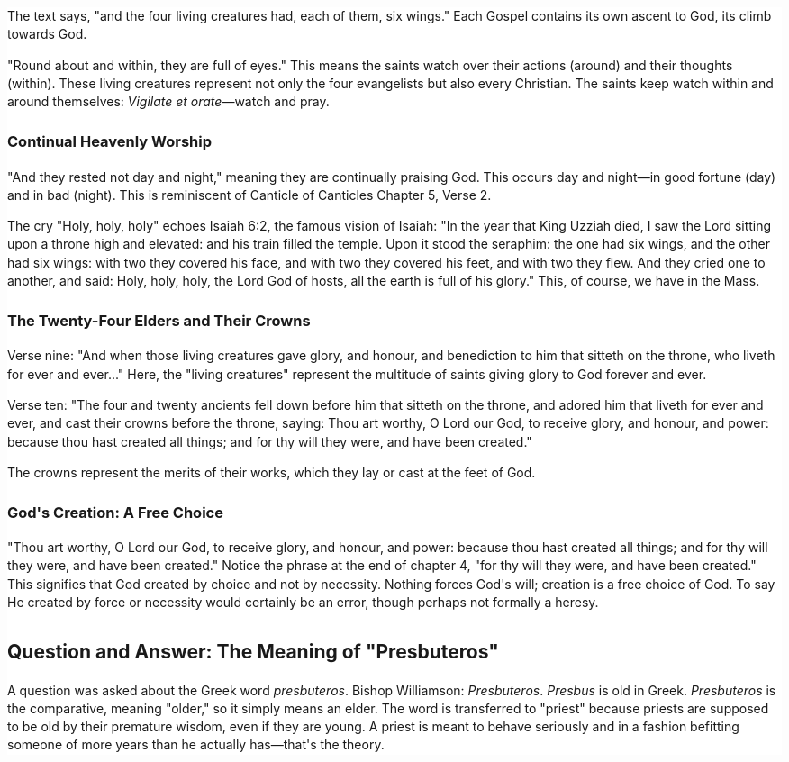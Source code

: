 The text says, "and the four living creatures had, each of them, six wings." Each
Gospel contains its own ascent to God, its climb towards God.

"Round about and within, they are full of eyes." This means the saints watch over
their actions (around) and their thoughts (within). These living creatures represent
not only the four evangelists but also every Christian. The saints keep watch
within and around themselves: *Vigilate et orate*—watch and pray.

### Continual Heavenly Worship

"And they rested not day and night," meaning they are continually praising God. This
occurs day and night—in good fortune (day) and in bad (night). This is reminiscent
of Canticle of Canticles Chapter 5, Verse 2.

The cry "Holy, holy, holy" echoes Isaiah 6:2, the famous vision of Isaiah: "In the
year that King Uzziah died, I saw the Lord sitting upon a throne high and elevated:
and his train filled the temple. Upon it stood the seraphim: the one had six wings,
and the other had six wings: with two they covered his face, and with two they
covered his feet, and with two they flew. And they cried one to another, and said:
Holy, holy, holy, the Lord God of hosts, all the earth is full of his glory." This,
of course, we have in the Mass.

### The Twenty-Four Elders and Their Crowns

Verse nine: "And when those living creatures gave glory, and honour, and benediction
to him that sitteth on the throne, who liveth for ever and ever..." Here, the
"living creatures" represent the multitude of saints giving glory to God forever
and ever.

Verse ten: "The four and twenty ancients fell down before him that sitteth on the
throne, and adored him that liveth for ever and ever, and cast their crowns before
the throne, saying: Thou art worthy, O Lord our God, to receive glory, and honour,
and power: because thou hast created all things; and for thy will they were, and
have been created."

The crowns represent the merits of their works, which they lay or cast at the feet
of God.

### God's Creation: A Free Choice

"Thou art worthy, O Lord our God, to receive glory, and honour, and power: because
thou hast created all things; and for thy will they were, and have been created."
Notice the phrase at the end of chapter 4, "for thy will they were, and have been
created." This signifies that God created by choice and not by necessity. Nothing
forces God's will; creation is a free choice of God. To say He created by force or
necessity would certainly be an error, though perhaps not formally a heresy.

## Question and Answer: The Meaning of "Presbuteros"

A question was asked about the Greek word *presbuteros*.
Bishop Williamson: *Presbuteros*. *Presbus* is old in Greek. *Presbuteros* is the
comparative, meaning "older," so it simply means an elder. The word is transferred
to "priest" because priests are supposed to be old by their premature wisdom, even
if they are young. A priest is meant to behave seriously and in a fashion befitting
someone of more years than he actually has—that's the theory.
